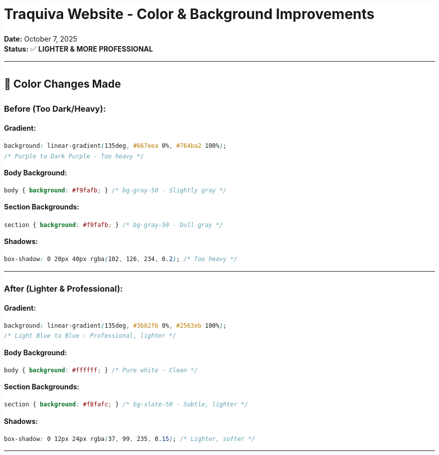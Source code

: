 # Traquiva Website - Color & Background Improvements

**Date:** October 7, 2025  
**Status:** ✅ **LIGHTER & MORE PROFESSIONAL**

---

## 🎨 Color Changes Made

### **Before (Too Dark/Heavy):**

**Gradient:**
```css
background: linear-gradient(135deg, #667eea 0%, #764ba2 100%);
/* Purple to Dark Purple - Too heavy */
```

**Body Background:**
```css
body { background: #f9fafb; } /* bg-gray-50 - Slightly gray */
```

**Section Backgrounds:**
```css
section { background: #f9fafb; } /* bg-gray-50 - Dull gray */
```

**Shadows:**
```css
box-shadow: 0 20px 40px rgba(102, 126, 234, 0.2); /* Too heavy */
```

---

### **After (Lighter & Professional):**

**Gradient:**
```css
background: linear-gradient(135deg, #3b82f6 0%, #2563eb 100%);
/* Light Blue to Blue - Professional, lighter */
```

**Body Background:**
```css
body { background: #ffffff; } /* Pure white - Clean */
```

**Section Backgrounds:**
```css
section { background: #f8fafc; } /* bg-slate-50 - Subtle, lighter */
```

**Shadows:**
```css
box-shadow: 0 12px 24px rgba(37, 99, 235, 0.15); /* Lighter, softer */
```

---